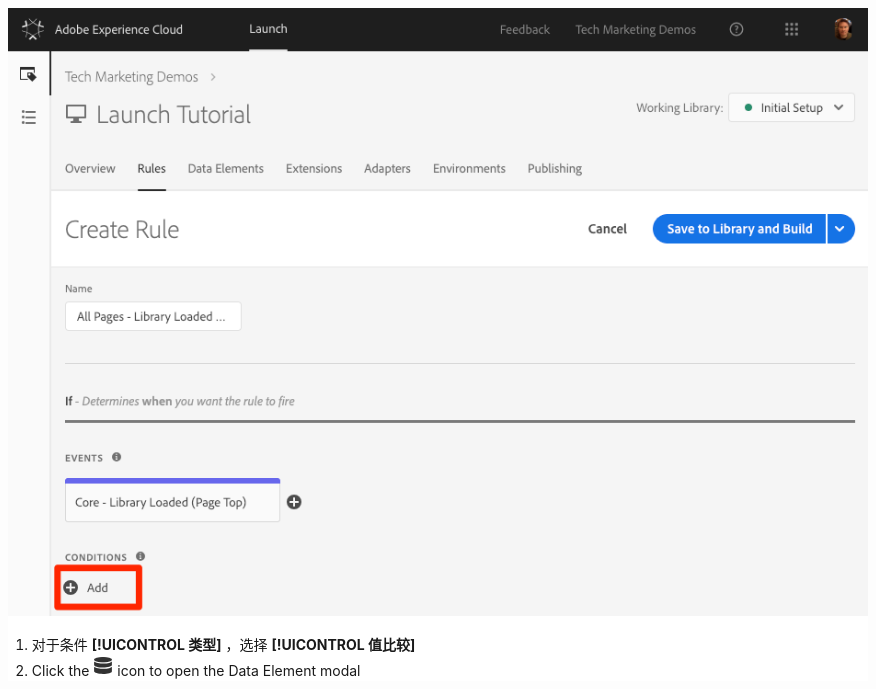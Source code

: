    ![向规则添加条件](images/idservice-customerId-addCondition.png)

   1. 对于条件 **[!UICONTROL 类型]** ，选择 **[!UICONTROL 值比较]**
   1. Click the ![data element icon](images/icon-dataElement.png) icon to open the Data Element modal
